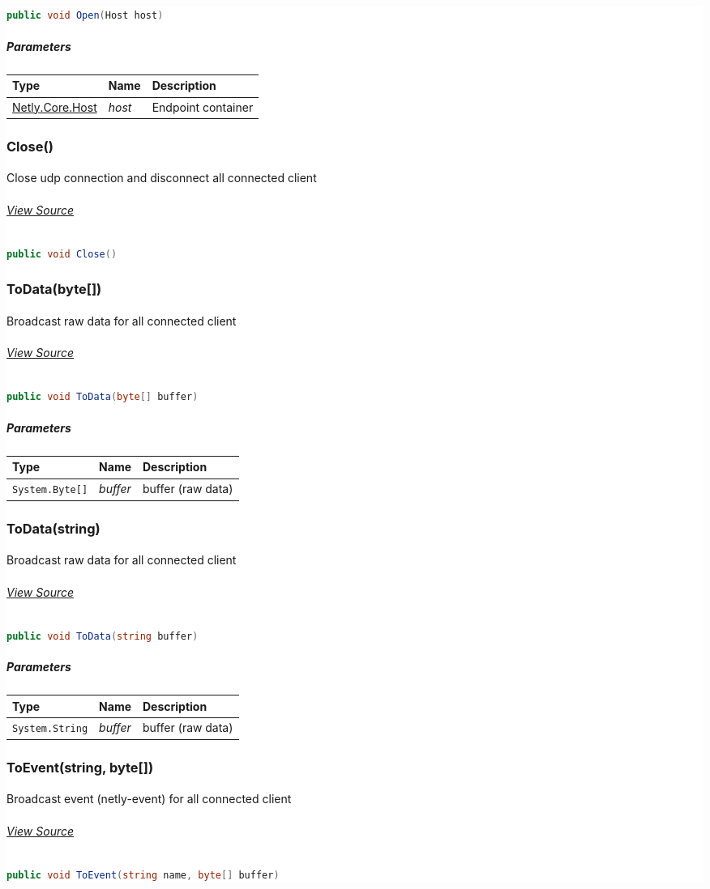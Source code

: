 ```csharp title="Declaration"
public void Open(Host host)
```

##### Parameters

| Type | Name | Description |
|:--- |:--- |:--- |
| [Netly.Core.Host](../Netly.Core/Host) | *host* | Endpoint container |

### Close()
Close udp connection and disconnect all connected client
###### [View Source](https://github.com/alec1o/netly/blob/main/src/Udp/UdpServer.cs#L247)
```csharp title="Declaration"
public void Close()
```
### ToData(byte[])
Broadcast raw data for all connected client
###### [View Source](https://github.com/alec1o/netly/blob/main/src/Udp/UdpServer.cs#L293)
```csharp title="Declaration"
public void ToData(byte[] buffer)
```

##### Parameters

| Type | Name | Description |
|:--- |:--- |:--- |
| `System.Byte[]` | *buffer* | buffer (raw data) |

### ToData(string)
Broadcast raw data for all connected client
###### [View Source](https://github.com/alec1o/netly/blob/main/src/Udp/UdpServer.cs#L308)
```csharp title="Declaration"
public void ToData(string buffer)
```

##### Parameters

| Type | Name | Description |
|:--- |:--- |:--- |
| `System.String` | *buffer* | buffer (raw data) |

### ToEvent(string, byte[])
Broadcast event (netly-event) for all connected client
###### [View Source](https://github.com/alec1o/netly/blob/main/src/Udp/UdpServer.cs#L321)
```csharp title="Declaration"
public void ToEvent(string name, byte[] buffer)
```
